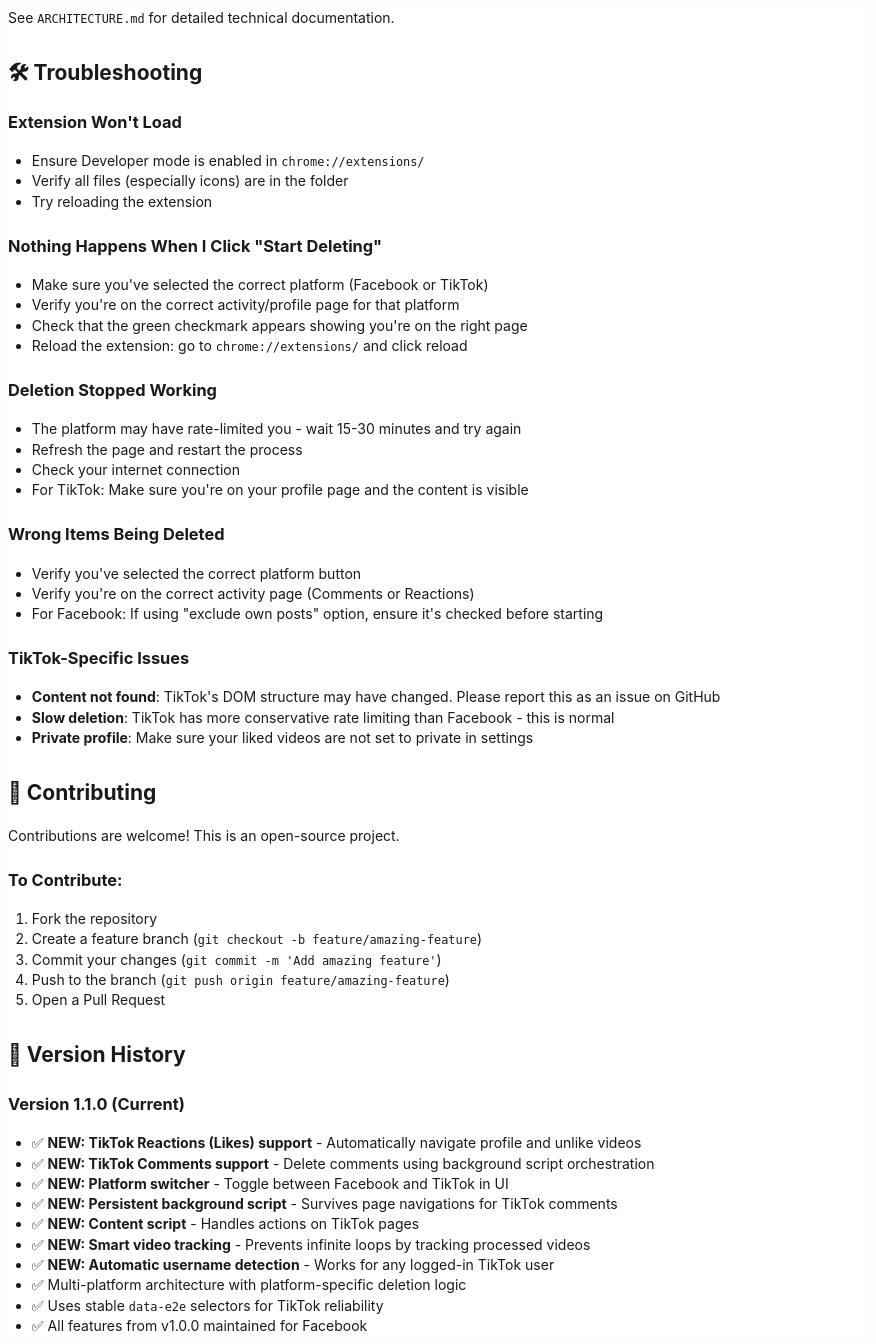 See `ARCHITECTURE.md` for detailed technical documentation.

## 🛠️ Troubleshooting

### Extension Won't Load
- Ensure Developer mode is enabled in `chrome://extensions/`
- Verify all files (especially icons) are in the folder
- Try reloading the extension

### Nothing Happens When I Click "Start Deleting"
- Make sure you've selected the correct platform (Facebook or TikTok)
- Verify you're on the correct activity/profile page for that platform
- Check that the green checkmark appears showing you're on the right page
- Reload the extension: go to `chrome://extensions/` and click reload

### Deletion Stopped Working
- The platform may have rate-limited you - wait 15-30 minutes and try again
- Refresh the page and restart the process
- Check your internet connection
- For TikTok: Make sure you're on your profile page and the content is visible

### Wrong Items Being Deleted
- Verify you've selected the correct platform button
- Verify you're on the correct activity page (Comments or Reactions)
- For Facebook: If using "exclude own posts" option, ensure it's checked before starting

### TikTok-Specific Issues
- **Content not found**: TikTok's DOM structure may have changed. Please report this as an issue on GitHub
- **Slow deletion**: TikTok has more conservative rate limiting than Facebook - this is normal
- **Private profile**: Make sure your liked videos are not set to private in settings

## 🤝 Contributing

Contributions are welcome! This is an open-source project.

### To Contribute:
1. Fork the repository
2. Create a feature branch (`git checkout -b feature/amazing-feature`)
3. Commit your changes (`git commit -m 'Add amazing feature'`)
4. Push to the branch (`git push origin feature/amazing-feature`)
5. Open a Pull Request

## 📝 Version History

### Version 1.1.0 (Current)
- ✅ **NEW: TikTok Reactions (Likes) support** - Automatically navigate profile and unlike videos
- ✅ **NEW: TikTok Comments support** - Delete comments using background script orchestration
- ✅ **NEW: Platform switcher** - Toggle between Facebook and TikTok in UI
- ✅ **NEW: Persistent background script** - Survives page navigations for TikTok comments
- ✅ **NEW: Content script** - Handles actions on TikTok pages
- ✅ **NEW: Smart video tracking** - Prevents infinite loops by tracking processed videos
- ✅ **NEW: Automatic username detection** - Works for any logged-in TikTok user
- ✅ Multi-platform architecture with platform-specific deletion logic
- ✅ Uses stable `data-e2e` selectors for TikTok reliability
- ✅ All features from v1.0.0 maintained for Facebook
